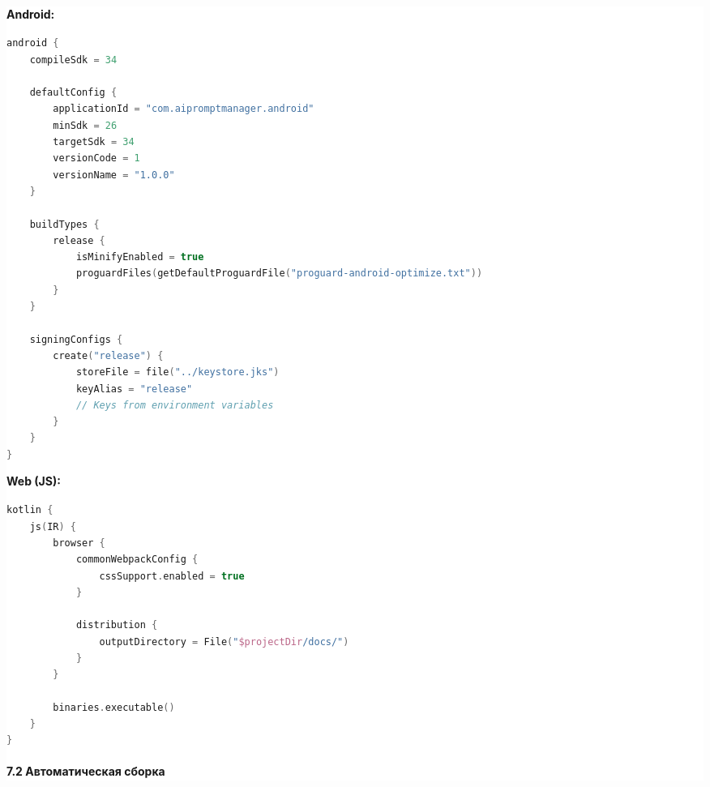 **Android:**

```kotlin
android {
    compileSdk = 34
    
    defaultConfig {
        applicationId = "com.aipromptmanager.android"
        minSdk = 26
        targetSdk = 34
        versionCode = 1
        versionName = "1.0.0"
    }
    
    buildTypes {
        release {
            isMinifyEnabled = true
            proguardFiles(getDefaultProguardFile("proguard-android-optimize.txt"))
        }
    }
    
    signingConfigs {
        create("release") {
            storeFile = file("../keystore.jks")
            keyAlias = "release"
            // Keys from environment variables
        }
    }
}
```

**Web (JS):**

```kotlin
kotlin {
    js(IR) {
        browser {
            commonWebpackConfig {
                cssSupport.enabled = true
            }
            
            distribution {
                outputDirectory = File("$projectDir/docs/")
            }
        }
        
        binaries.executable()
    }
}
```


#### 7.2 Автоматическая сборка
